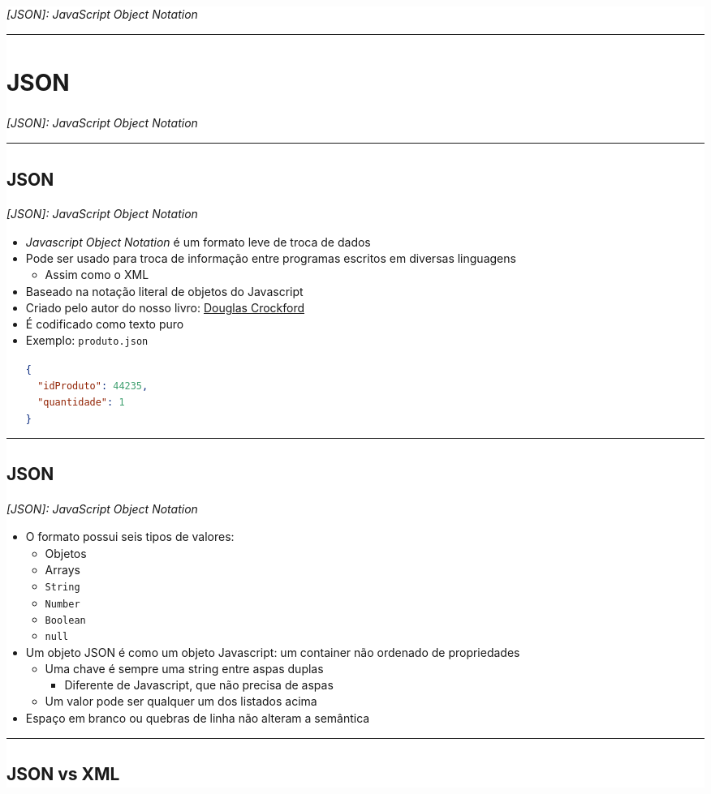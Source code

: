 *[JSON]: JavaScript Object Notation*

---
# JSON

*[JSON]: JavaScript Object Notation*

---
## JSON

*[JSON]: JavaScript Object Notation*

- _Javascript Object Notation_ é um formato leve de troca de dados
- Pode ser usado para troca de informação entre programas escritos em
  diversas linguagens
  - Assim como o XML
- Baseado na notação literal de objetos do Javascript
- Criado pelo autor do nosso livro: [Douglas Crockford](http://tools.ietf.org/html/rfc4627)
- É codificado como texto puro
- Exemplo:
  `produto.json`
  ```json
  {
    "idProduto": 44235,
    "quantidade": 1
  }
  ```

---
## JSON

*[JSON]: JavaScript Object Notation*

- O formato possui seis tipos de valores:
  - Objetos
  - Arrays
  - `String`
  - `Number`
  - `Boolean`
  - `null` 
- Um objeto JSON é como um objeto Javascript: um container não ordenado de
  propriedades
  - Uma chave é sempre uma string entre aspas duplas
    - Diferente de Javascript, que não precisa de aspas
  - Um valor pode ser qualquer um dos listados acima
- Espaço em branco ou quebras de linha não alteram a semântica

---
## **JSON** vs XML
